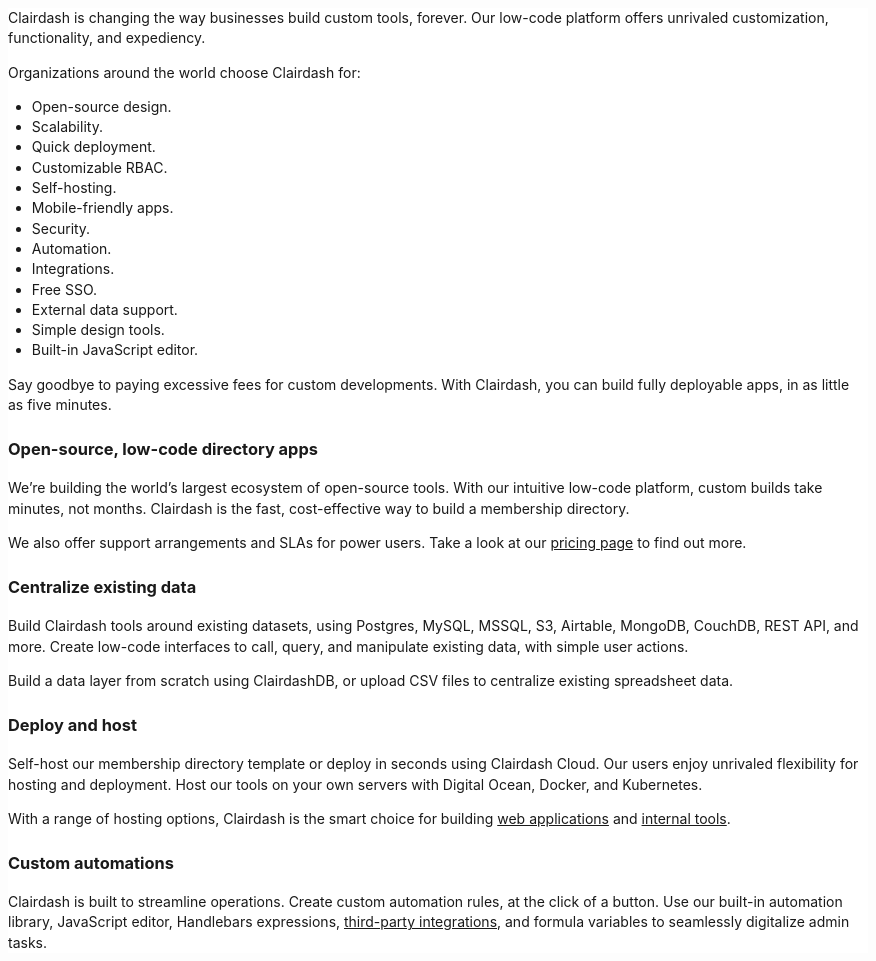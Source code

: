 Clairdash is changing the way businesses build custom tools, forever. Our low-code platform offers unrivaled customization, functionality, and expediency.

Organizations around the world choose Clairdash for:

* Open-source design.
* Scalability.
* Quick deployment.
* Customizable RBAC.
* Self-hosting.
* Mobile-friendly apps.
* Security.
* Automation.
* Integrations.
* Free SSO.
* External data support.
* Simple design tools.
* Built-in JavaScript editor.

Say goodbye to paying excessive fees for custom developments. With Clairdash, you can build fully deployable apps, in as little as five minutes.

### Open-source, low-code directory apps

We’re building the world’s largest ecosystem of open-source tools. With our intuitive low-code platform, custom builds take minutes, not months. Clairdash is the fast, cost-effective way to build a membership directory.

We also offer support arrangements and SLAs for power users. Take a look at our [pricing page](https://clairdash.com/pricing) to find out more.

### Centralize existing data

Build Clairdash tools around existing datasets, using Postgres, MySQL, MSSQL, S3, Airtable, MongoDB, CouchDB, REST API, and more. Create low-code interfaces to call, query, and manipulate existing data, with simple user actions.

Build a data layer from scratch using ClairdashDB, or upload CSV files to centralize existing spreadsheet data.

### Deploy and host

Self-host our membership directory template or deploy in seconds using Clairdash Cloud. Our users enjoy unrivaled flexibility for hosting and deployment. Host our tools on your own servers with Digital Ocean, Docker, and Kubernetes.

With a range of hosting options, Clairdash is the smart choice for building [web applications](https://clairdash.com/blog/web-application-development/) and [internal tools](https://clairdash.com/internal-tools).

### Custom automations

Clairdash is built to streamline operations. Create custom automation rules, at the click of a button. Use our built-in automation library, JavaScript editor, Handlebars expressions, [third-party integrations](https://clairdash.com/integration), and formula variables to seamlessly digitalize admin tasks.
